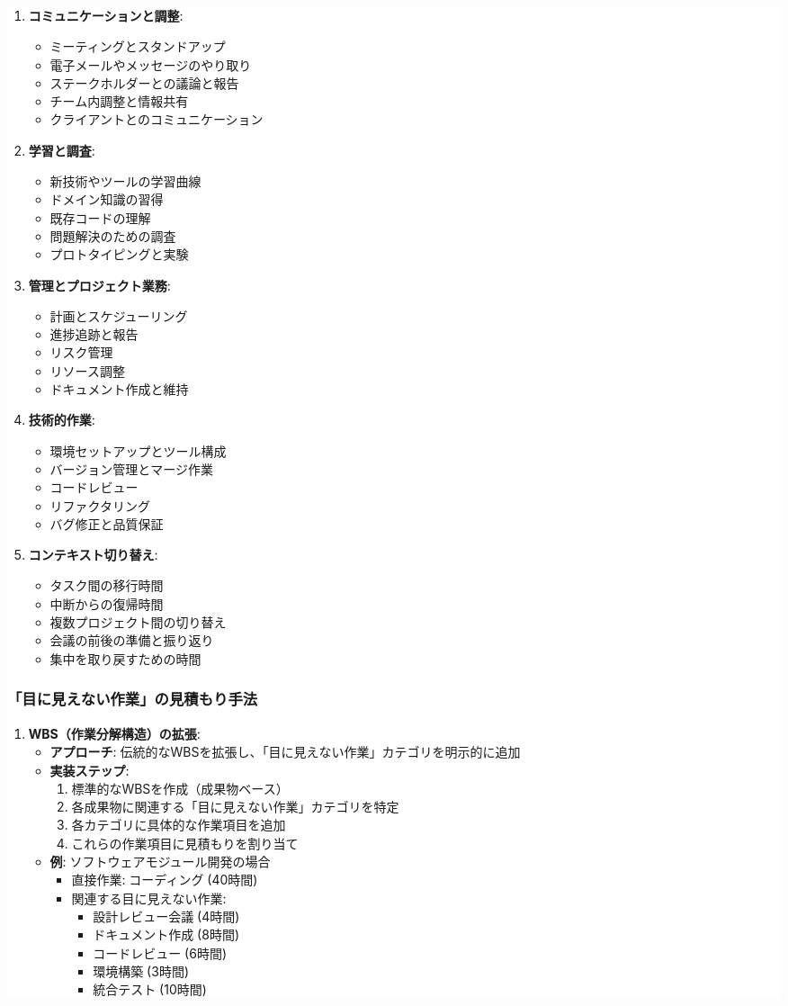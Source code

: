 1. **コミュニケーションと調整**:
   - ミーティングとスタンドアップ
   - 電子メールやメッセージのやり取り
   - ステークホルダーとの議論と報告
   - チーム内調整と情報共有
   - クライアントとのコミュニケーション

2. **学習と調査**:
   - 新技術やツールの学習曲線
   - ドメイン知識の習得
   - 既存コードの理解
   - 問題解決のための調査
   - プロトタイピングと実験

3. **管理とプロジェクト業務**:
   - 計画とスケジューリング
   - 進捗追跡と報告
   - リスク管理
   - リソース調整
   - ドキュメント作成と維持

4. **技術的作業**:
   - 環境セットアップとツール構成
   - バージョン管理とマージ作業
   - コードレビュー
   - リファクタリング
   - バグ修正と品質保証

5. **コンテキスト切り替え**:
   - タスク間の移行時間
   - 中断からの復帰時間
   - 複数プロジェクト間の切り替え
   - 会議の前後の準備と振り返り
   - 集中を取り戻すための時間

### 「目に見えない作業」の見積もり手法

1. **WBS（作業分解構造）の拡張**:
   - **アプローチ**: 伝統的なWBSを拡張し、「目に見えない作業」カテゴリを明示的に追加
   - **実装ステップ**:
     1. 標準的なWBSを作成（成果物ベース）
     2. 各成果物に関連する「目に見えない作業」カテゴリを特定
     3. 各カテゴリに具体的な作業項目を追加
     4. これらの作業項目に見積もりを割り当て
   - **例**: ソフトウェアモジュール開発の場合
     - 直接作業: コーディング (40時間)
     - 関連する目に見えない作業:
       - 設計レビュー会議 (4時間)
       - ドキュメント作成 (8時間)
       - コードレビュー (6時間)
       - 環境構築 (3時間)
       - 統合テスト (10時間)
